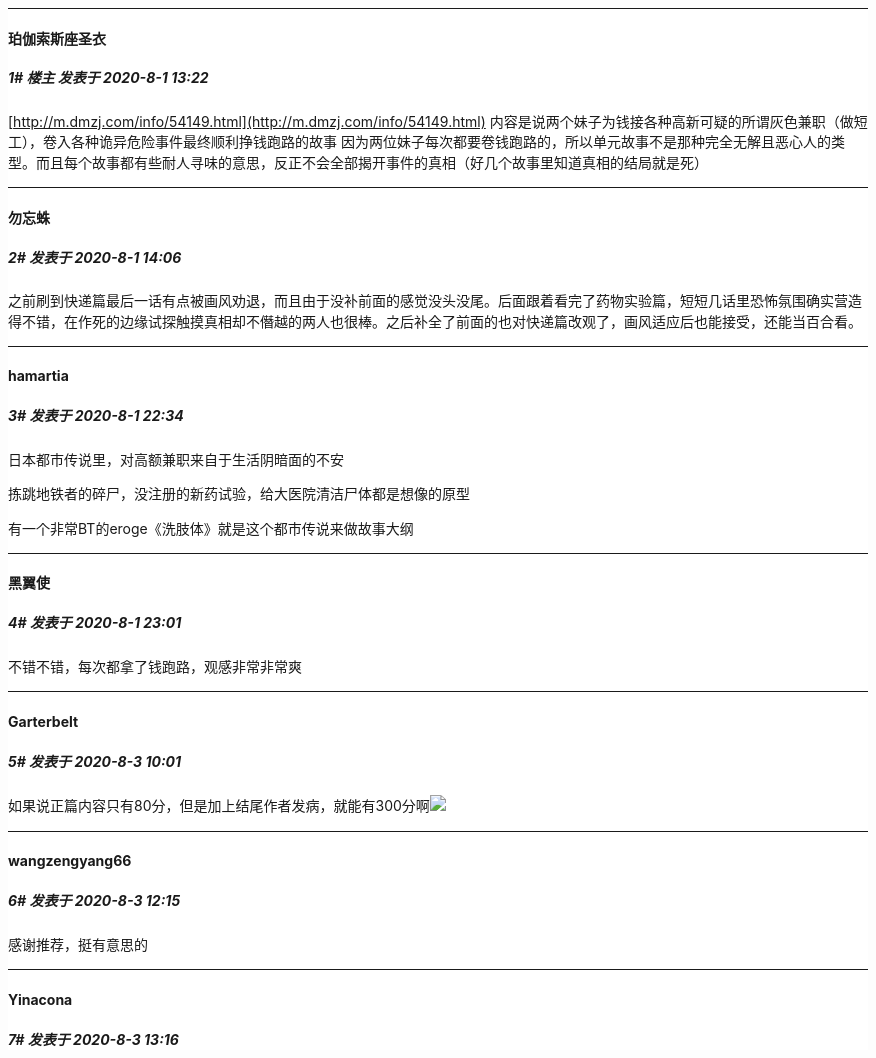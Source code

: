 

*****

####  珀伽索斯座圣衣  
##### 1#       楼主       发表于 2020-8-1 13:22

[http://m.dmzj.com/info/54149.html](http://m.dmzj.com/info/54149.html)
内容是说两个妹子为钱接各种高新可疑的所谓灰色兼职（做短工），卷入各种诡异危险事件最终顺利挣钱跑路的故事
因为两位妹子每次都要卷钱跑路的，所以单元故事不是那种完全无解且恶心人的类型。而且每个故事都有些耐人寻味的意思，反正不会全部揭开事件的真相（好几个故事里知道真相的结局就是死）

*****

####  勿忘蛛  
##### 2#       发表于 2020-8-1 14:06

之前刷到快递篇最后一话有点被画风劝退，而且由于没补前面的感觉没头没尾。后面跟着看完了药物实验篇，短短几话里恐怖氛围确实营造得不错，在作死的边缘试探触摸真相却不僭越的两人也很棒。之后补全了前面的也对快递篇改观了，画风适应后也能接受，还能当百合看。

*****

####  hamartia  
##### 3#       发表于 2020-8-1 22:34

日本都市传说里，对高额兼职来自于生活阴暗面的不安

拣跳地铁者的碎尸，没注册的新药试验，给大医院清洁尸体都是想像的原型

有一个非常BT的eroge《洗肢体》就是这个都市传说来做故事大纲

*****

####  黑翼使  
##### 4#       发表于 2020-8-1 23:01

不错不错，每次都拿了钱跑路，观感非常非常爽

*****

####  Garterbelt  
##### 5#       发表于 2020-8-3 10:01

如果说正篇内容只有80分，但是加上结尾作者发病，就能有300分啊<img src="https://static.saraba1st.com/image/smiley/face2017/067.png" referrerpolicy="no-referrer">

*****

####  wangzengyang66  
##### 6#       发表于 2020-8-3 12:15

感谢推荐，挺有意思的

*****

####  Yinacona  
##### 7#       发表于 2020-8-3 13:16
